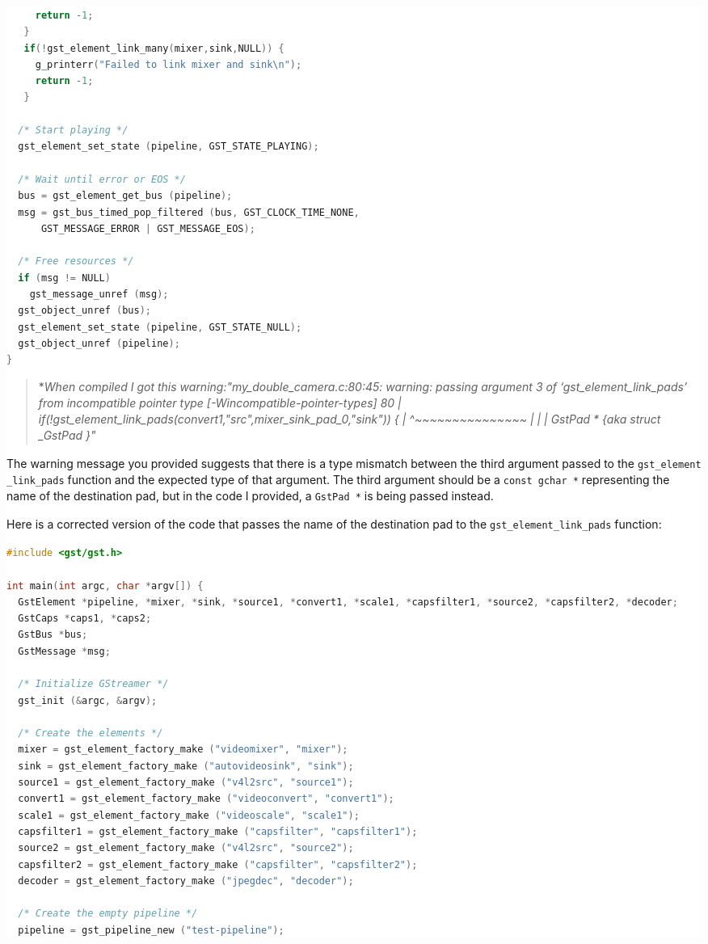 ```c
     return -1;
   }
   if(!gst_element_link_many(mixer,sink,NULL)) {
     g_printerr("Failed to link mixer and sink\n");
     return -1;
   }

  /* Start playing */
  gst_element_set_state (pipeline, GST_STATE_PLAYING);

  /* Wait until error or EOS */
  bus = gst_element_get_bus (pipeline);
  msg = gst_bus_timed_pop_filtered (bus, GST_CLOCK_TIME_NONE,
      GST_MESSAGE_ERROR | GST_MESSAGE_EOS);

  /* Free resources */
  if (msg != NULL)
    gst_message_unref (msg);
  gst_object_unref (bus);
  gst_element_set_state (pipeline, GST_STATE_NULL);
  gst_object_unref (pipeline);
}
```

> **When compiled I got this warning:"my_double_camera.c:80:45: warning: passing argument 3 of ‘gst_element_link_pads’ from incompatible pointer type [-Wincompatible-pointer-types] 80 | if(!gst_element_link_pads(convert1,"src",mixer_sink_pad_0,"sink")) { | ^~~~~~~~~~~~~~~~ | | | GstPad * {aka struct _GstPad *}"**

The warning message you provided suggests that there is a type mismatch between the third argument passed to the `gst_element_link_pads` function and the expected type of that argument. The third argument should be a `const gchar *` representing the name of the destination pad, but in the code I provided, a `GstPad *` is being passed instead.

Here is a corrected version of the code that passes the name of the destination pad to the `gst_element_link_pads` function:

```c
#include <gst/gst.h>

int main(int argc, char *argv[]) {
  GstElement *pipeline, *mixer, *sink, *source1, *convert1, *scale1, *capsfilter1, *source2, *capsfilter2, *decoder;
  GstCaps *caps1, *caps2;
  GstBus *bus;
  GstMessage *msg;

  /* Initialize GStreamer */
  gst_init (&argc, &argv);

  /* Create the elements */
  mixer = gst_element_factory_make ("videomixer", "mixer");
  sink = gst_element_factory_make ("autovideosink", "sink");
  source1 = gst_element_factory_make ("v4l2src", "source1");
  convert1 = gst_element_factory_make ("videoconvert", "convert1");
  scale1 = gst_element_factory_make ("videoscale", "scale1");
  capsfilter1 = gst_element_factory_make ("capsfilter", "capsfilter1");
  source2 = gst_element_factory_make ("v4l2src", "source2");
  capsfilter2 = gst_element_factory_make ("capsfilter", "capsfilter2");
  decoder = gst_element_factory_make ("jpegdec", "decoder");

  /* Create the empty pipeline */
  pipeline = gst_pipeline_new ("test-pipeline");

```